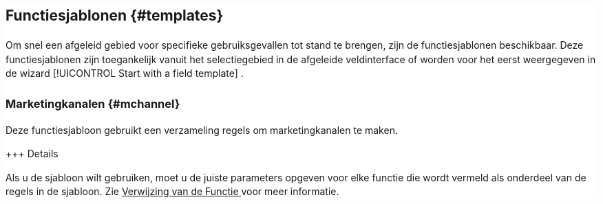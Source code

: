 

## Functiesjablonen {#templates}

Om snel een afgeleid gebied voor specifieke gebruiksgevallen tot stand te brengen, zijn de functiesjablonen beschikbaar. Deze functiesjablonen zijn toegankelijk vanuit het selectiegebied in de afgeleide veldinterface of worden voor het eerst weergegeven in de wizard [!UICONTROL Start with a field template] .


### Marketingkanalen {#mchannel}

Deze functiesjabloon gebruikt een verzameling regels om marketingkanalen te maken.

+++ Details

Als u de sjabloon wilt gebruiken, moet u de juiste parameters opgeven voor elke functie die wordt vermeld als onderdeel van de regels in de sjabloon. Zie [ Verwijzing van de Functie ](#function-reference) voor meer informatie.
